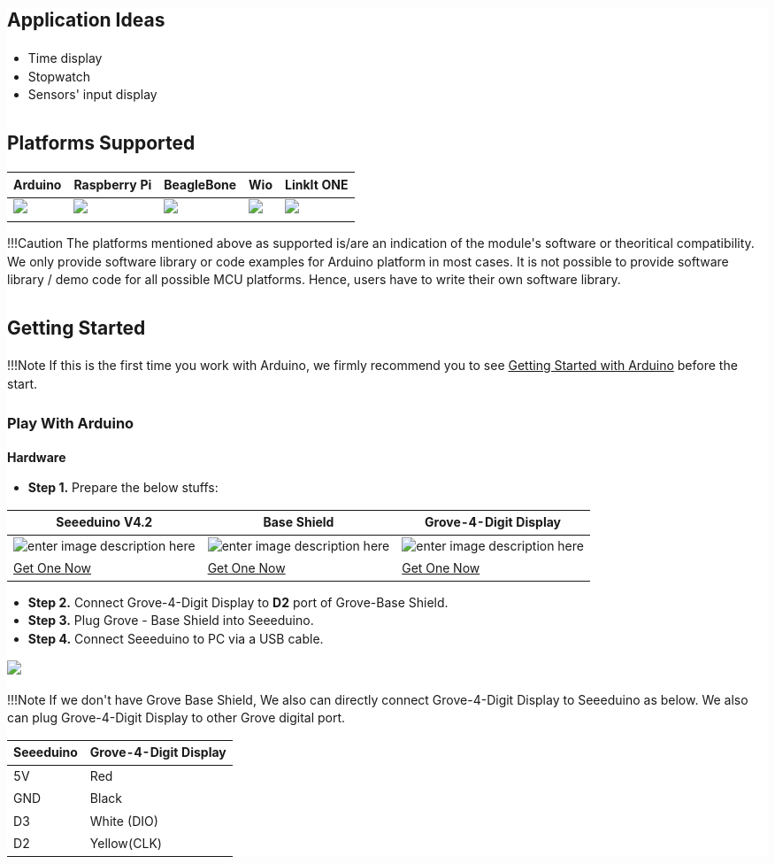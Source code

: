 ## Application Ideas

-   Time display
-   Stopwatch
-   Sensors' input display

## Platforms Supported

| Arduino                                                                                             | Raspberry Pi                                                                                             | BeagleBone                                                                                      | Wio                                                                                               | LinkIt ONE                                                                                         |
|-----------------------------------------------------------------------------------------------------|----------------------------------------------------------------------------------------------------------|-------------------------------------------------------------------------------------------------|---------------------------------------------------------------------------------------------------|----------------------------------------------------------------------------------------------------|
| ![](https://files.seeedstudio.com/wiki/wiki_english/docs/images/arduino_logo.jpg) | ![](https://files.seeedstudio.com/wiki/wiki_english/docs/images/raspberry_pi_logo.jpg) | ![](https://files.seeedstudio.com/wiki/wiki_english/docs/images/bbg_logo_n.jpg) | ![](https://files.seeedstudio.com/wiki/wiki_english/docs/images/wio_logo.jpg) | ![](https://files.seeedstudio.com/wiki/wiki_english/docs/images/linkit_logo_n.jpg) |

!!!Caution
    The platforms mentioned above as supported is/are an indication of the module's software or theoritical compatibility. We only provide software library or code examples for Arduino platform in most cases. It is not possible to provide software library / demo code for all possible MCU platforms. Hence, users have to write their own software library.


## Getting Started

!!!Note
    If this is the first time you work with Arduino, we firmly recommend you to see [Getting Started with Arduino](http://wiki.seeedstudio.com/Getting_Started_with_Arduino/) before the start.


### Play With Arduino

**Hardware**

- **Step 1.** Prepare the below stuffs:

| Seeeduino V4.2 | Base Shield|  Grove-4-Digit Display |
|--------------|-------------|-----------------|
|![enter image description here](https://files.seeedstudio.com/wiki/wiki_english/docs/images/seeeduino_v4.2.jpg)|![enter image description here](https://files.seeedstudio.com/wiki/wiki_english/docs/images/base_shield.jpg)|![enter image description here](https://files.seeedstudio.com/wiki/Grove_4_Digit_Display/image/500px-Grove_-_4_digit_display_s.jpg)|
|[Get One Now](http://www.seeedstudio.com/Seeeduino-V4.2-p-2517.html)|[Get One Now](https://www.seeedstudio.com/Base-Shield-V2-p-1378.html)|[Get One Now](https://www.seeedstudio.com/grove-4digital-display-p-1198.html)|

- **Step 2.** Connect Grove-4-Digit Display to **D2** port of Grove-Base Shield.
- **Step 3.** Plug Grove - Base Shield into Seeeduino.
- **Step 4.** Connect Seeeduino to PC via a USB cable.

![](https://files.seeedstudio.com/wiki/Grove_4_Digit_Display/image/seeeduino_digital_led.jpg)

!!!Note
	If we don't have Grove Base Shield, We also can directly connect Grove-4-Digit Display to Seeeduino as below. We also can plug Grove-4-Digit Display to other Grove digital port.

| Seeeduino |  Grove-4-Digit Display |
|-----------|-----------------|
| 5V        | Red             |
| GND       | Black           |
| D3        | White (DIO)     |
| D2        | Yellow(CLK)     | 
